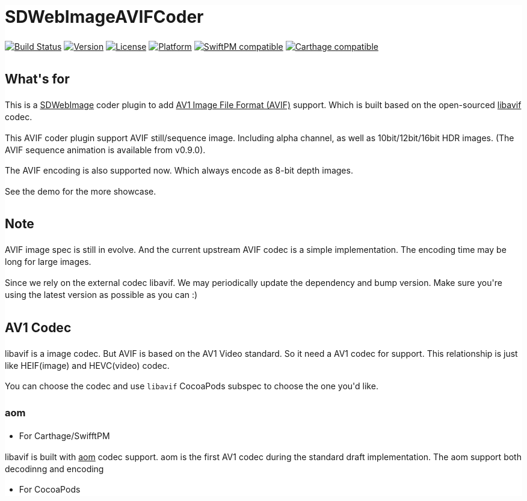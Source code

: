 # SDWebImageAVIFCoder

[![Build Status](https://github.com/SDWebImage/SDWebImageAVIFCoder/actions/workflows/check-image-decoding.yml/badge.svg)](https://github.com/SDWebImage/SDWebImageAVIFCoder/actions/workflows/check-image-decoding.yml)
[![Version](https://img.shields.io/cocoapods/v/SDWebImageAVIFCoder.svg?style=flat)](https://cocoapods.org/pods/SDWebImageAVIFCoder)
[![License](https://img.shields.io/cocoapods/l/SDWebImageAVIFCoder.svg?style=flat)](https://cocoapods.org/pods/SDWebImageAVIFCoder)
[![Platform](https://img.shields.io/cocoapods/p/SDWebImageAVIFCoder.svg?style=flat)](https://cocoapods.org/pods/SDWebImageAVIFCoder)
[![SwiftPM compatible](https://img.shields.io/badge/SwiftPM-compatible-brightgreen.svg?style=flat)](https://swift.org/package-manager/)
[![Carthage compatible](https://img.shields.io/badge/Carthage-compatible-4BC51D.svg?style=flat)](https://github.com/SDWebImage/SDWebImageAVIFCoder)

## What's for

This is a [SDWebImage](https://github.com/rs/SDWebImage) coder plugin to add [AV1 Image File Format (AVIF)](https://aomediacodec.github.io/av1-avif/) support. Which is built based on the open-sourced [libavif](https://github.com/AOMediaCodec/libavif) codec.

This AVIF coder plugin support AVIF still/sequence image. Including alpha channel, as well as 10bit/12bit/16bit HDR images. (The AVIF sequence animation is available from v0.9.0).

The AVIF encoding is also supported now. Which always encode as 8-bit depth images.

See the demo for the more showcase.

## Note

AVIF image spec is still in evolve. And the current upstream AVIF codec is a simple implementation. The encoding time may be long for large images.

Since we rely on the external codec libavif. We may periodically update the dependency and bump version. Make sure you're using the latest version as possible as you can :)

## AV1 Codec

libavif is a image codec. But AVIF is based on the AV1 Video standard. So it need a AV1 codec for support. This relationship is just like HEIF(image) and HEVC(video) codec.

You can choose the codec and use `libavif` CocoaPods subspec to choose the one you'd like.

### aom

+ For Carthage/SwifftPM

libavif is built with [aom](https://aomedia.googlesource.com/aom/) codec support. aom is the first AV1 codec during the standard draft implementation. The aom support both decodinng and encoding

+ For CocoaPods
